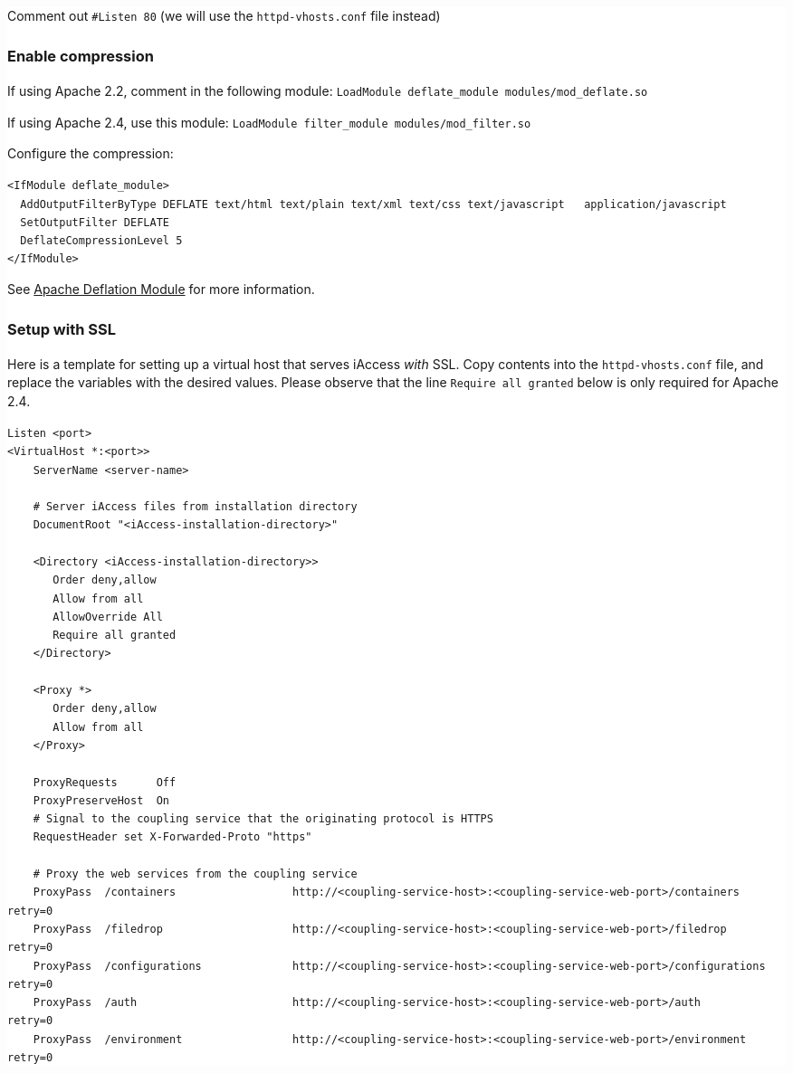 Comment out `#Listen 80` (we will use the `httpd-vhosts.conf` file instead)

### Enable compression

If using Apache 2.2, comment in the following module: `LoadModule deflate_module modules/mod_deflate.so`

If using Apache 2.4, use this module: `LoadModule filter_module modules/mod_filter.so`

Configure the compression:

    <IfModule deflate_module>
      AddOutputFilterByType DEFLATE text/html text/plain text/xml text/css text/javascript   application/javascript
      SetOutputFilter DEFLATE
      DeflateCompressionLevel 5
    </IfModule>

See [Apache Deflation Module](https://httpd.apache.org/docs/2.2/mod/mod_deflate.html) for more information.

### Setup with SSL

Here is a template for setting up a virtual host that serves iAccess _with_ SSL. Copy contents into the `httpd-vhosts.conf` file, and replace the variables with the desired values. Please observe that the line `Require all granted` below is only required for Apache 2.4.

    Listen <port>
    <VirtualHost *:<port>>
        ServerName <server-name>

        # Server iAccess files from installation directory
        DocumentRoot "<iAccess-installation-directory>"

        <Directory <iAccess-installation-directory>>
           Order deny,allow
           Allow from all
           AllowOverride All
           Require all granted
        </Directory>

        <Proxy *>
           Order deny,allow
           Allow from all
        </Proxy>

        ProxyRequests      Off
        ProxyPreserveHost  On
        # Signal to the coupling service that the originating protocol is HTTPS
        RequestHeader set X-Forwarded-Proto "https"

        # Proxy the web services from the coupling service
        ProxyPass  /containers                  http://<coupling-service-host>:<coupling-service-web-port>/containers                 retry=0
        ProxyPass  /filedrop                    http://<coupling-service-host>:<coupling-service-web-port>/filedrop                   retry=0
        ProxyPass  /configurations              http://<coupling-service-host>:<coupling-service-web-port>/configurations             retry=0
        ProxyPass  /auth                        http://<coupling-service-host>:<coupling-service-web-port>/auth                       retry=0
        ProxyPass  /environment                 http://<coupling-service-host>:<coupling-service-web-port>/environment                retry=0
